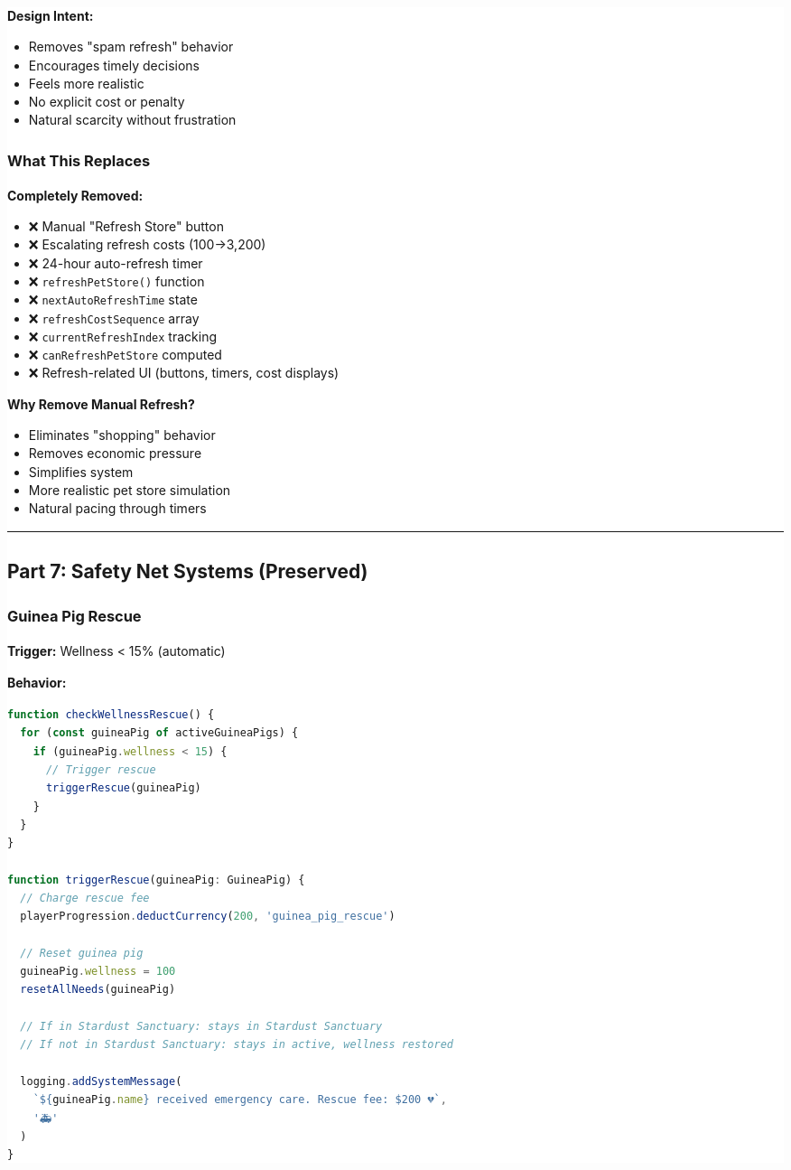 **Design Intent:**
- Removes "spam refresh" behavior
- Encourages timely decisions
- Feels more realistic
- No explicit cost or penalty
- Natural scarcity without frustration

### What This Replaces

**Completely Removed:**
- ❌ Manual "Refresh Store" button
- ❌ Escalating refresh costs ($100→$3,200)
- ❌ 24-hour auto-refresh timer
- ❌ `refreshPetStore()` function
- ❌ `nextAutoRefreshTime` state
- ❌ `refreshCostSequence` array
- ❌ `currentRefreshIndex` tracking
- ❌ `canRefreshPetStore` computed
- ❌ Refresh-related UI (buttons, timers, cost displays)

**Why Remove Manual Refresh?**
- Eliminates "shopping" behavior
- Removes economic pressure
- Simplifies system
- More realistic pet store simulation
- Natural pacing through timers

---

## Part 7: Safety Net Systems (Preserved)

### Guinea Pig Rescue

**Trigger:** Wellness < 15% (automatic)

**Behavior:**
```typescript
function checkWellnessRescue() {
  for (const guineaPig of activeGuineaPigs) {
    if (guineaPig.wellness < 15) {
      // Trigger rescue
      triggerRescue(guineaPig)
    }
  }
}

function triggerRescue(guineaPig: GuineaPig) {
  // Charge rescue fee
  playerProgression.deductCurrency(200, 'guinea_pig_rescue')

  // Reset guinea pig
  guineaPig.wellness = 100
  resetAllNeeds(guineaPig)

  // If in Stardust Sanctuary: stays in Stardust Sanctuary
  // If not in Stardust Sanctuary: stays in active, wellness restored

  logging.addSystemMessage(
    `${guineaPig.name} received emergency care. Rescue fee: $200 💔`,
    '🚑'
  )
}
```
